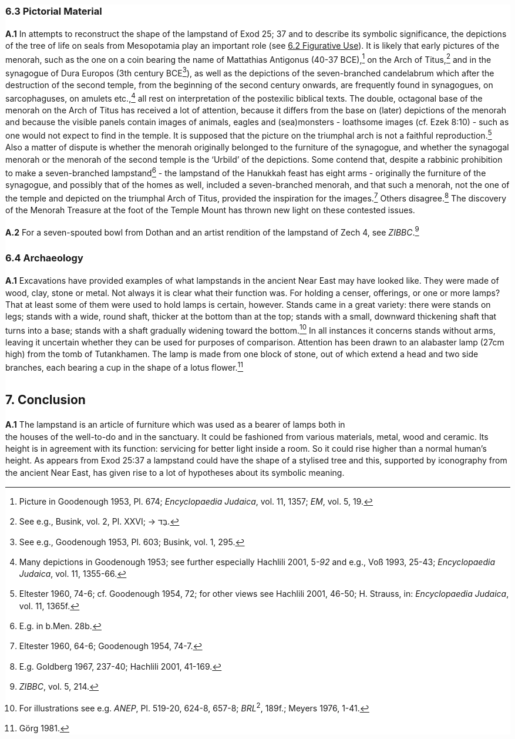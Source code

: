 
### <a id="Pic"></a>6.3 Pictorial Material

<b>A.1</b> 
In attempts to reconstruct the shape of the lampstand of Exod 25; 37 and to describe its symbolic significance, the depictions of the tree of life on seals from Mesopotamia play an important role (see <a href="#Fig">6.2 Figurative Use</a>). It is likely that early pictures of the menorah, such as the one on a coin bearing the name of Mattathias Antigonus (40-37 <span style="text-transform:uppercase;">bce</span>),[^42] on the Arch of Titus,[^43] and in the synagogue of Dura Europos (3th century <span style="text-transform:uppercase;">bce</span>[^44]), as well as the depictions of the seven-branched candelabrum which after the destruction of the second temple, from the beginning of the second century onwards, are frequently found in synagogues, on sarcophaguses, on amulets etc.,[^45] all rest on interpretation of the postexilic biblical texts. The double, octagonal base of the menorah on the Arch of Titus has received a lot of attention, because it differs from the base on (later) depictions of the menorah and because the visible panels contain images of animals, eagles and (sea)monsters - loathsome images (cf. Ezek 8:10) - such as one would not expect to find in the temple. It is supposed that the picture on the triumphal arch is not a faithful reproduction.[^46] Also a matter of dispute is whether the menorah originally belonged to the furniture of the synagogue, and whether the synagogal menorah or the menorah of the second temple is the ‘Urbild’ of the depictions. Some contend that, despite a rabbinic prohibition to make a seven-branched lampstand[^47] - the lampstand of the Hanukkah feast has eight arms - originally the furniture of the synagogue, 
and possibly that of the homes as well, included a seven-branched menorah, and that such a menorah, not the one of the temple and depicted on the triumphal Arch of Titus, provided the inspiration for the images.[^48] Others disagree.[^49] The discovery of the Menorah Treasure at the foot of the Temple Mount has thrown new light on these contested issues.

<b>A.2</b> 
For a seven-spouted bowl from Dothan and an artist rendition of the lampstand of Zech 4, see <i>ZIBBC</i>.[^50]


### <a id="Arch"></a>6.4 Archaeology

<b>A.1</b> 
Excavations have provided examples of what lampstands in the ancient Near East may have looked like. They were made of wood, clay, stone or metal. Not always it is
clear what their function was. For holding a censer, offerings, or one or more lamps? That at least some of them were used to hold lamps is certain, however. Stands came in a great variety: there were stands on legs; stands with a wide, round shaft, thicker 
at the bottom than at the top; stands with a small, downward thickening shaft that turns into a base; stands with a shaft gradually widening toward the bottom.[^51] In all instances it concerns stands without arms, leaving it uncertain whether they can be used for purposes of comparison. Attention has been drawn to an alabaster lamp (27cm high) from the tomb of Tutankhamen. The lamp is made from one block of stone, out of which extend a head and two side branches, each bearing a cup in the shape of a lotus flower.[^52]


## 7. Conclusion

<b>A.1</b>
The lampstand is an article of furniture which was used as a bearer of lamps both in  
the houses of the well-to-do and in the sanctuary. It could be fashioned from various materials, metal, wood and ceramic. Its height is in agreement with its function: 
servicing for better light inside a room. So it could rise higher than a normal human’s height. As appears from Exod 25:37 a lampstand could have the shape of a 
stylised tree and this, supported by iconography from the ancient Near East, has given rise to a lot of hypotheses about its symbolic meaning. 


[^1]: Leslau, <i>CDG</i>, 401; Klein, <i>CEDHL</i>, 356, 410; <i>HAHAT</i>, 797.
[^2]: cf. <i>HAHAT</i>, 697.
[^3]: Josephus, <i>Ant.</i>, III, 145f., and in b.Men. 28b.
[^4]: 1 Macc 1:21; 4:49; cf. 2 Macc 10:3 and Josephus, <i>Ant.</i>, XII.250, 318.
[^5]: Jesus Sirach 26:17; Josephus, <i>Apion</i>, I.199.
[^6]: Eusebius, <i>Praeparatio Evangelica</i>, IX.34, 7f.
[^7]: b.Men. 98b.
[^8]: See e.g. Ginzberg 1911, 161; Ginzberg 1913 321.
[^9]: Josephus,  <i>Bell.</i>, VII.148f.; cf. also <i>BJ</i>, I.152; V.216; VI.388; for the tradition on what else happened to it see H. Strauss, in: <i>Encyclopaedia Judaica</i>, XI, 1367.
[^10]: See the overview in Houtman 2000, 409f.
[^11]: <i>LSJ</i>, 1068; <i>GELS</i>, 437.
[^12]: <i>LSJ</i>, 1027.
[^13]: Wade 2003, 217-22.
[^14]: Tal, <i>DSA</i>, 506.
[^15]: Levy, <i>CWT</i>, Bd. 2, 49: ‘Leuchter’; Jastrow, <i>DTT</i>, 802: ‘lamp’.
[^16]: <i>LD</i>, 277.
[^17]: Korpel 1991.
[^18]: Meyers 1976, 31-34.
[^19]: Josephus, <i>Ant.</i>, III.144.
[^20]: See the discussion in Houtman 2000, 359, 403, 405f.
[^21]: Cf. Propp 2006, 398-9, 509-12.
[^22]: Meyers 1976, 20-2, 26, 72, 81-4.
[^23]: Voß 1993, 30, 32, 36, 66-8, 78f.
[^24]: Görg 1981.
[^25]: Hachlili 2001, 12-36.
[^26]: E.g. Voß 1993, 55f., 65f.; M. Haran in <i>EM</i> vol. 5, 20; Hachlili 2001, 18-22.
[^27]: Möhlenbrink 1929,281f.
[^28]: So e.g. Busink, 293-9 [cf. Plate 72]; Voß 1993, 47 and Plates 22-24]; Hachlili 2001, 16-8 and Pl. I.1-4.
[^29]: Voß 1993, 68f., 78f.; for a different view see Meyers 1976, [section 2b].
[^30]: Cf. e.g. the reconstruction in Voß 1993, 79.
[^31]: Cf.  Zwarts 1935, 35, 75.
[^32]: See further discussion in Houtman 2000, 403-7.
[^33]: Hachlili 2001, 38-9.
[^34]: See the illustrations in Bergema 1938, Plates 30-57; Meyers 1976, Pl. 42-54.; <i>ANEP</i>, Pl. 858-859.
[^35]: Cf. Widengren 1951, 62-7.
[^36]: Meyers 1976,133-9, 165-93.
[^37]: See Zwarts 1935, 8f., and in particular Bergema 1938, 261, 265, 269f., 272, 280 etc. [index s.v.].
[^38]: Cf. Taylor 1995.
[^39]: Mettinger 1995, 96, Plates 5.5-5.7.
[^40]: Cf. Tigchelaar 1996, 16-46.
[^41]: See esp. Keel 1977, 306-20 (for criticism on his argumentation see Weippert 1978, with Keel’s reply [Keel 1978]).
[^42]: Picture in Goodenough 1953, Pl. 674; <i>Encyclopaedia Judaica</i>, vol. 11, 1357; <i>EM</i>, vol. 5, 19.
[^43]: See e.g., Busink, vol. 2, Pl. XXVI; → <span dir="rtl">בַּד</span>.
[^44]: See e.g.,  Goodenough 1953, Pl. 603; Busink, vol. 1, 295.
[^45]: Many depictions in Goodenough 1953; see further especially Hachlili 2001, 5<i>-92</i> and e.g., Voß 1993, 25-43; <i>Encyclopaedia Judaica</i>, vol. 11, 1355-66.
[^46]: Eltester 1960, 74-6; cf. Goodenough 1954, 72; for other views see Hachlili 2001, 46-50; H. Strauss, in: <i>Encyclopaedia Judaica</i>, vol. 11, 1365f.
[^47]: E.g. in b.Men. 28b.
[^48]: Eltester 1960, 64-6; Goodenough 1954, 74-7.
[^49]: E.g. Goldberg 1967, 237-40; Hachlili 2001, 41-169.
[^50]: <i>ZIBBC</i>, vol. 5, 214.
[^51]: For illustrations see e.g. <i>ANEP</i>, Pl. 519-20, 624-8, 657-8; <i>BRL</i><sup>2</sup>, 189f.; Meyers 1976, 1-41.
[^52]: Görg 1981.